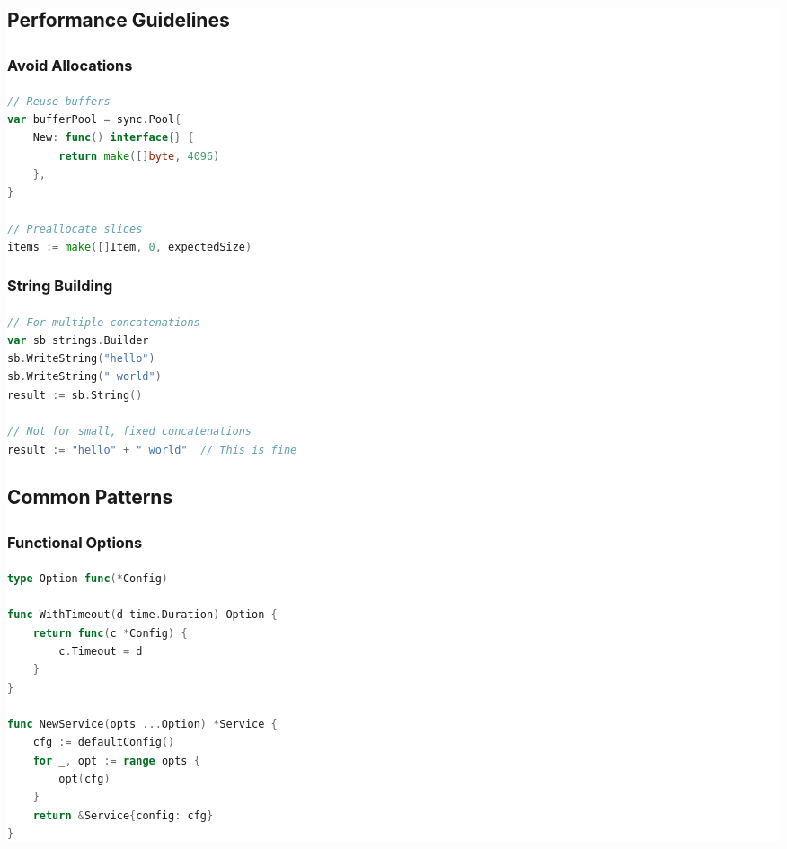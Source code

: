 ```go
```

## Performance Guidelines

### Avoid Allocations
```go
// Reuse buffers
var bufferPool = sync.Pool{
    New: func() interface{} {
        return make([]byte, 4096)
    },
}

// Preallocate slices
items := make([]Item, 0, expectedSize)
```

### String Building
```go
// For multiple concatenations
var sb strings.Builder
sb.WriteString("hello")
sb.WriteString(" world")
result := sb.String()

// Not for small, fixed concatenations
result := "hello" + " world"  // This is fine
```

## Common Patterns

### Functional Options
```go
type Option func(*Config)

func WithTimeout(d time.Duration) Option {
    return func(c *Config) {
        c.Timeout = d
    }
}

func NewService(opts ...Option) *Service {
    cfg := defaultConfig()
    for _, opt := range opts {
        opt(cfg)
    }
    return &Service{config: cfg}
}
```
